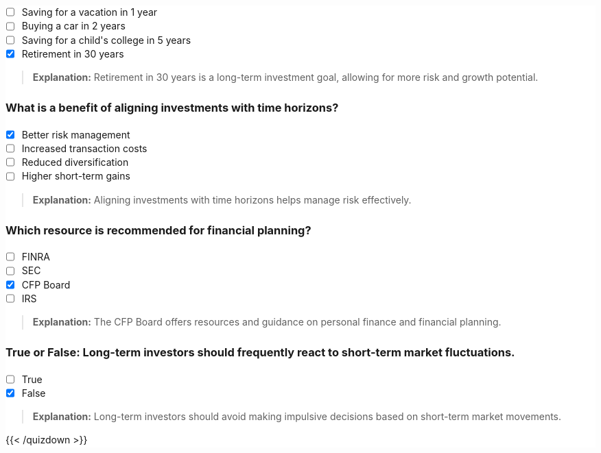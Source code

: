 - [ ] Saving for a vacation in 1 year
- [ ] Buying a car in 2 years
- [ ] Saving for a child's college in 5 years
- [x] Retirement in 30 years

> **Explanation:** Retirement in 30 years is a long-term investment goal, allowing for more risk and growth potential.

### What is a benefit of aligning investments with time horizons?

- [x] Better risk management
- [ ] Increased transaction costs
- [ ] Reduced diversification
- [ ] Higher short-term gains

> **Explanation:** Aligning investments with time horizons helps manage risk effectively.

### Which resource is recommended for financial planning?

- [ ] FINRA
- [ ] SEC
- [x] CFP Board
- [ ] IRS

> **Explanation:** The CFP Board offers resources and guidance on personal finance and financial planning.

### True or False: Long-term investors should frequently react to short-term market fluctuations.

- [ ] True
- [x] False

> **Explanation:** Long-term investors should avoid making impulsive decisions based on short-term market movements.

{{< /quizdown >}}
